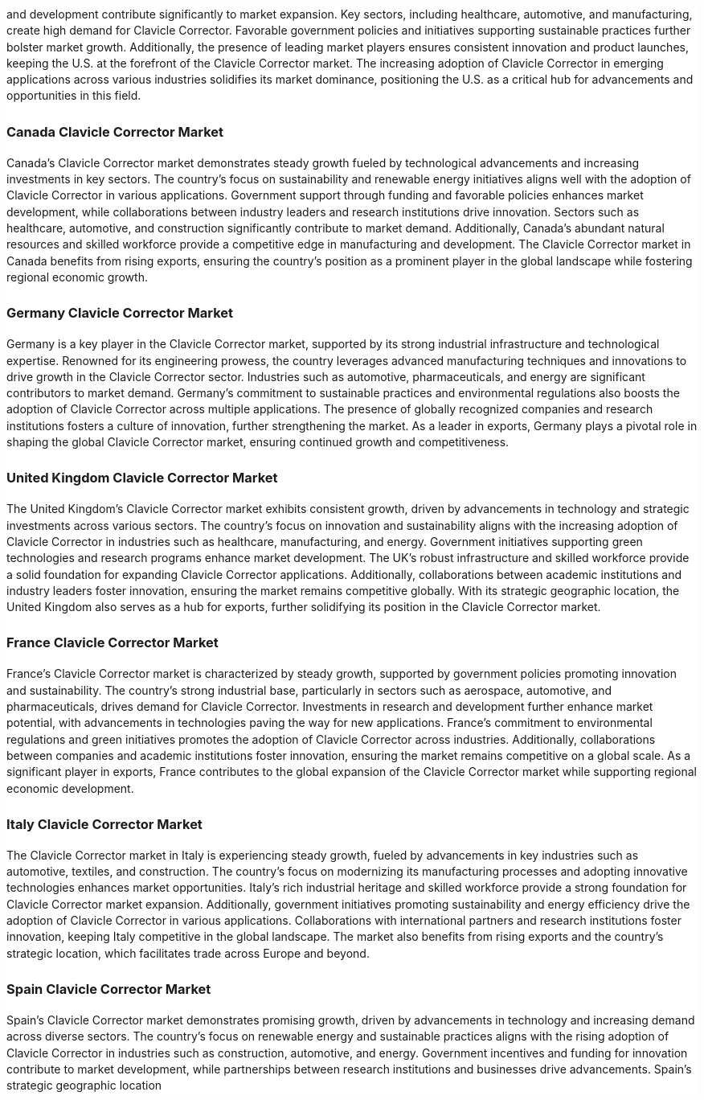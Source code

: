 and development contribute significantly to market expansion. Key sectors, including healthcare, automotive, and manufacturing, create high demand for Clavicle Corrector. Favorable government policies and initiatives supporting sustainable practices further bolster market growth. Additionally, the presence of leading market players ensures consistent innovation and product launches, keeping the U.S. at the forefront of the Clavicle Corrector market. The increasing adoption of Clavicle Corrector in emerging applications across various industries solidifies its market dominance, positioning the U.S. as a critical hub for advancements and opportunities in this field.</p><h3>Canada Clavicle Corrector Market</h3><p>Canada&rsquo;s Clavicle Corrector market demonstrates steady growth fueled by technological advancements and increasing investments in key sectors. The country&rsquo;s focus on sustainability and renewable energy initiatives aligns well with the adoption of Clavicle Corrector in various applications. Government support through funding and favorable policies enhances market development, while collaborations between industry leaders and research institutions drive innovation. Sectors such as healthcare, automotive, and construction significantly contribute to market demand. Additionally, Canada&rsquo;s abundant natural resources and skilled workforce provide a competitive edge in manufacturing and development. The Clavicle Corrector market in Canada benefits from rising exports, ensuring the country&rsquo;s position as a prominent player in the global landscape while fostering regional economic growth.</p><h3>Germany Clavicle Corrector Market</h3><p>Germany is a key player in the Clavicle Corrector market, supported by its strong industrial infrastructure and technological expertise. Renowned for its engineering prowess, the country leverages advanced manufacturing techniques and innovations to drive growth in the Clavicle Corrector sector. Industries such as automotive, pharmaceuticals, and energy are significant contributors to market demand. Germany&rsquo;s commitment to sustainable practices and environmental regulations also boosts the adoption of Clavicle Corrector across multiple applications. The presence of globally recognized companies and research institutions fosters a culture of innovation, further strengthening the market. As a leader in exports, Germany plays a pivotal role in shaping the global Clavicle Corrector market, ensuring continued growth and competitiveness.</p><h3>United Kingdom Clavicle Corrector Market</h3><p>The United Kingdom&rsquo;s Clavicle Corrector market exhibits consistent growth, driven by advancements in technology and strategic investments across various sectors. The country&rsquo;s focus on innovation and sustainability aligns with the increasing adoption of Clavicle Corrector in industries such as healthcare, manufacturing, and energy. Government initiatives supporting green technologies and research programs enhance market development. The UK&rsquo;s robust infrastructure and skilled workforce provide a solid foundation for expanding Clavicle Corrector applications. Additionally, collaborations between academic institutions and industry leaders foster innovation, ensuring the market remains competitive globally. With its strategic geographic location, the United Kingdom also serves as a hub for exports, further solidifying its position in the Clavicle Corrector market.</p><h3>France Clavicle Corrector Market</h3><p>France&rsquo;s Clavicle Corrector market is characterized by steady growth, supported by government policies promoting innovation and sustainability. The country&rsquo;s strong industrial base, particularly in sectors such as aerospace, automotive, and pharmaceuticals, drives demand for Clavicle Corrector. Investments in research and development further enhance market potential, with advancements in technologies paving the way for new applications. France&rsquo;s commitment to environmental regulations and green initiatives promotes the adoption of Clavicle Corrector across industries. Additionally, collaborations between companies and academic institutions foster innovation, ensuring the market remains competitive on a global scale. As a significant player in exports, France contributes to the global expansion of the Clavicle Corrector market while supporting regional economic development.</p><h3>Italy Clavicle Corrector Market</h3><p>The Clavicle Corrector market in Italy is experiencing steady growth, fueled by advancements in key industries such as automotive, textiles, and construction. The country&rsquo;s focus on modernizing its manufacturing processes and adopting innovative technologies enhances market opportunities. Italy&rsquo;s rich industrial heritage and skilled workforce provide a strong foundation for Clavicle Corrector market expansion. Additionally, government initiatives promoting sustainability and energy efficiency drive the adoption of Clavicle Corrector in various applications. Collaborations with international partners and research institutions foster innovation, keeping Italy competitive in the global landscape. The market also benefits from rising exports and the country&rsquo;s strategic location, which facilitates trade across Europe and beyond.</p><h3>Spain Clavicle Corrector Market</h3><p>Spain&rsquo;s Clavicle Corrector market demonstrates promising growth, driven by advancements in technology and increasing demand across diverse sectors. The country&rsquo;s focus on renewable energy and sustainable practices aligns with the rising adoption of Clavicle Corrector in industries such as construction, automotive, and energy. Government incentives and funding for innovation contribute to market development, while partnerships between research institutions and businesses drive advancements. Spain&rsquo;s strategic geographic location